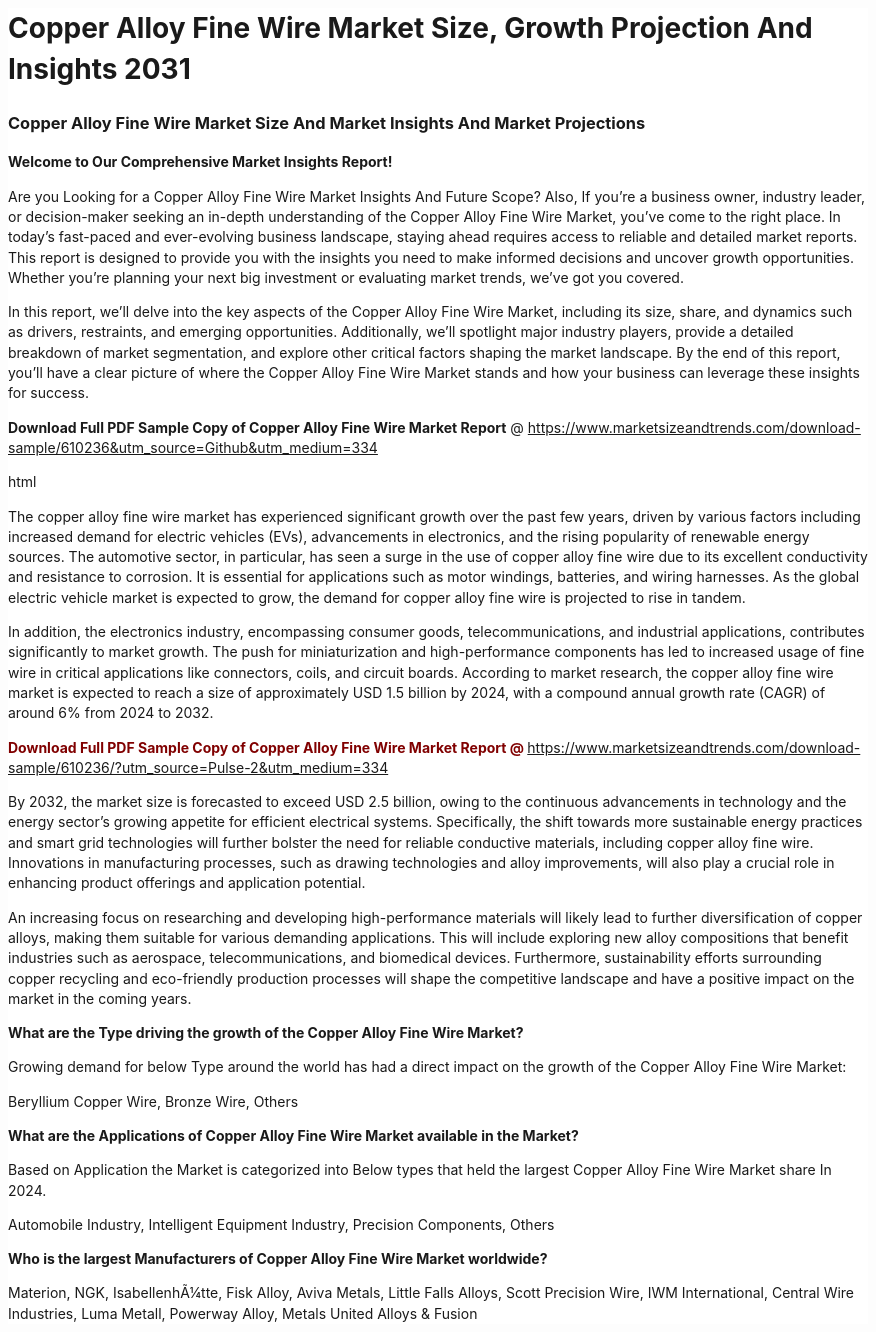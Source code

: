 <h1>Copper Alloy Fine Wire Market Size, Growth Projection And Insights 2031</h1><div class="" data-test-id=""><h3><span class="">Copper Alloy Fine Wire Market Size And Market Insights And Market Projections</span></h3></div><div class="" data-test-id=""><p><strong>Welcome to Our Comprehensive Market Insights Report!</strong></p><p>Are you Looking for a Copper Alloy Fine Wire Market Insights And Future Scope? Also, If you&rsquo;re a business owner, industry leader, or decision-maker seeking an in-depth understanding of the Copper Alloy Fine Wire Market, you&rsquo;ve come to the right place. In today&rsquo;s fast-paced and ever-evolving business landscape, staying ahead requires access to reliable and detailed market reports. This report is designed to provide you with the insights you need to make informed decisions and uncover growth opportunities. Whether you&rsquo;re planning your next big investment or evaluating market trends, we&rsquo;ve got you covered.</p><p>In this report, we&rsquo;ll delve into the key aspects of the Copper Alloy Fine Wire Market, including its size, share, and dynamics such as drivers, restraints, and emerging opportunities. Additionally, we&rsquo;ll spotlight major industry players, provide a detailed breakdown of market segmentation, and explore other critical factors shaping the market landscape. By the end of this report, you&rsquo;ll have a clear picture of where the Copper Alloy Fine Wire Market stands and how your business can leverage these insights for success.</p><p><strong>Download Full PDF Sample Copy of Copper Alloy Fine Wire Market Report</strong> @ <a href="https://www.marketsizeandtrends.com/download-sample/610236&utm_source=Github&utm_medium=334" target="_blank">https://www.marketsizeandtrends.com/download-sample/610236&utm_source=Github&utm_medium=334</a></p></div><div class="" data-test-id=""><p><span class="">html<p>The copper alloy fine wire market has experienced significant growth over the past few years, driven by various factors including increased demand for electric vehicles (EVs), advancements in electronics, and the rising popularity of renewable energy sources. The automotive sector, in particular, has seen a surge in the use of copper alloy fine wire due to its excellent conductivity and resistance to corrosion. It is essential for applications such as motor windings, batteries, and wiring harnesses. As the global electric vehicle market is expected to grow, the demand for copper alloy fine wire is projected to rise in tandem.</p><p>In addition, the electronics industry, encompassing consumer goods, telecommunications, and industrial applications, contributes significantly to market growth. The push for miniaturization and high-performance components has led to increased usage of fine wire in critical applications like connectors, coils, and circuit boards. According to market research, the copper alloy fine wire market is expected to reach a size of approximately USD 1.5 billion by 2024, with a compound annual growth rate (CAGR) of around 6% from 2024 to 2032.</p><p><strong><span style="color: #800000;">Download Full PDF Sample Copy of Copper Alloy Fine Wire Market Report @</span>&nbsp;</strong><a href="https://www.marketsizeandtrends.com/download-sample/610236/?utm_source=Pulse-2&amp;utm_medium=334">https://www.marketsizeandtrends.com/download-sample/610236/?utm_source=Pulse-2&amp;utm_medium=334</a></p><p>By 2032, the market size is forecasted to exceed USD 2.5 billion, owing to the continuous advancements in technology and the energy sector’s growing appetite for efficient electrical systems. Specifically, the shift towards more sustainable energy practices and smart grid technologies will further bolster the need for reliable conductive materials, including copper alloy fine wire. Innovations in manufacturing processes, such as drawing technologies and alloy improvements, will also play a crucial role in enhancing product offerings and application potential.</p><p>An increasing focus on researching and developing high-performance materials will likely lead to further diversification of copper alloys, making them suitable for various demanding applications. This will include exploring new alloy compositions that benefit industries such as aerospace, telecommunications, and biomedical devices. Furthermore, sustainability efforts surrounding copper recycling and eco-friendly production processes will shape the competitive landscape and have a positive impact on the market in the coming years.</p></span></p><p><strong><span class="">What are the&nbsp;Type driving the growth of the Copper Alloy Fine Wire Market?</span></strong></p></div><div class="" data-test-id=""><p><span class="">Growing demand for below Type around the world has had a direct impact on the growth of the Copper Alloy Fine Wire Market:</span></p></div><div class="" data-test-id=""><p>Beryllium Copper Wire, Bronze Wire, Others</p><p><span class=""><strong>What are the&nbsp;Applications&nbsp;of Copper Alloy Fine Wire Market available in the Market?</strong></span></p></div><div class="" data-test-id=""><p><span class="">Based on Application the Market is categorized into Below types that held the largest Copper Alloy Fine Wire Market share In 2024.</span></p></div><div class="" data-test-id=""><p><span class="">Automobile Industry, Intelligent Equipment Industry, Precision Components, Others</span></p><p><span class=""><strong>Who is the largest Manufacturers of Copper Alloy Fine Wire Market worldwide?</strong></span></p></div><div class="" data-test-id=""><p><span class="">Materion, NGK, IsabellenhÃ¼tte, Fisk Alloy, Aviva Metals, Little Falls Alloys, Scott Precision Wire, IWM International, Central Wire Industries, Luma Metall, Powerway Alloy, Metals United Alloys & Fusion